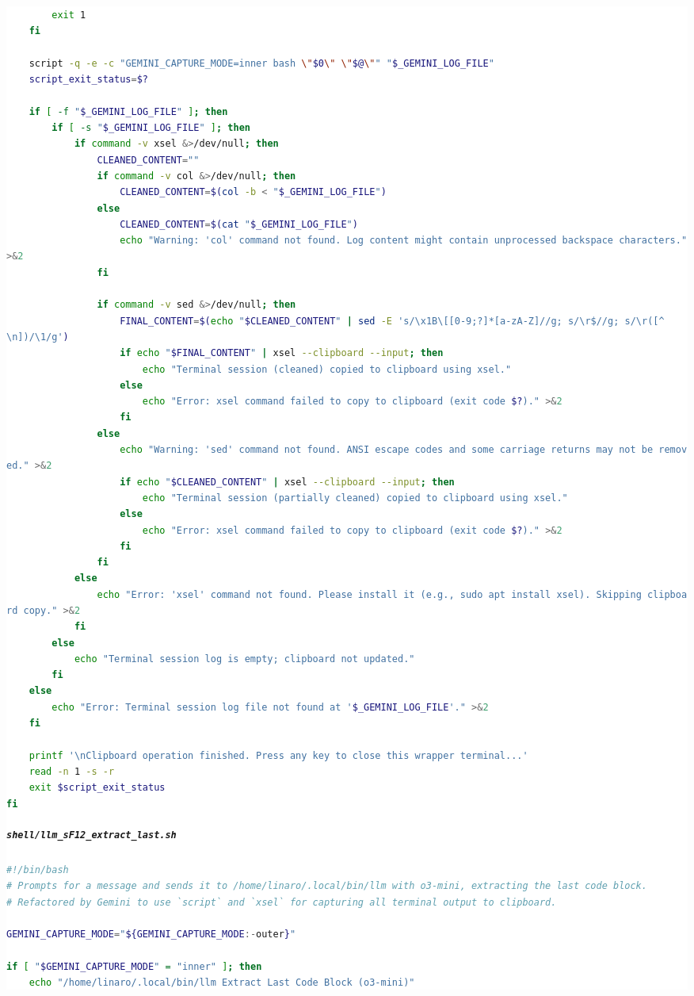 ```bash
        exit 1
    fi

    script -q -e -c "GEMINI_CAPTURE_MODE=inner bash \"$0\" \"$@\"" "$_GEMINI_LOG_FILE"
    script_exit_status=$?
    
    if [ -f "$_GEMINI_LOG_FILE" ]; then
        if [ -s "$_GEMINI_LOG_FILE" ]; then
            if command -v xsel &>/dev/null; then
                CLEANED_CONTENT=""
                if command -v col &>/dev/null; then
                    CLEANED_CONTENT=$(col -b < "$_GEMINI_LOG_FILE")
                else
                    CLEANED_CONTENT=$(cat "$_GEMINI_LOG_FILE")
                    echo "Warning: 'col' command not found. Log content might contain unprocessed backspace characters." >&2
                fi

                if command -v sed &>/dev/null; then
                    FINAL_CONTENT=$(echo "$CLEANED_CONTENT" | sed -E 's/\x1B\[[0-9;?]*[a-zA-Z]//g; s/\r$//g; s/\r([^\n])/\1/g')
                    if echo "$FINAL_CONTENT" | xsel --clipboard --input; then
                        echo "Terminal session (cleaned) copied to clipboard using xsel."
                    else
                        echo "Error: xsel command failed to copy to clipboard (exit code $?)." >&2
                    fi
                else
                    echo "Warning: 'sed' command not found. ANSI escape codes and some carriage returns may not be removed." >&2
                    if echo "$CLEANED_CONTENT" | xsel --clipboard --input; then
                        echo "Terminal session (partially cleaned) copied to clipboard using xsel."
                    else
                        echo "Error: xsel command failed to copy to clipboard (exit code $?)." >&2
                    fi
                fi
            else
                echo "Error: 'xsel' command not found. Please install it (e.g., sudo apt install xsel). Skipping clipboard copy." >&2
            fi
        else
            echo "Terminal session log is empty; clipboard not updated."
        fi
    else
        echo "Error: Terminal session log file not found at '$_GEMINI_LOG_FILE'." >&2
    fi

    printf '\nClipboard operation finished. Press any key to close this wrapper terminal...'
    read -n 1 -s -r
    exit $script_exit_status
fi
```

##### `shell/llm_sF12_extract_last.sh`
```bash
#!/bin/bash
# Prompts for a message and sends it to /home/linaro/.local/bin/llm with o3-mini, extracting the last code block.
# Refactored by Gemini to use `script` and `xsel` for capturing all terminal output to clipboard.

GEMINI_CAPTURE_MODE="${GEMINI_CAPTURE_MODE:-outer}"

if [ "$GEMINI_CAPTURE_MODE" = "inner" ]; then
    echo "/home/linaro/.local/bin/llm Extract Last Code Block (o3-mini)"
```